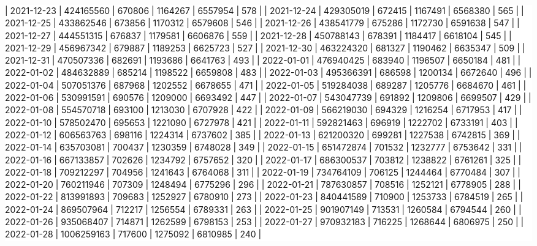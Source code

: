 | 2021-12-23 | 424165560 | 670806 | 1164267 | 6557954 | 578 |
| 2021-12-24 | 429305019 | 672415 | 1167491 | 6568380 | 565 |
| 2021-12-25 | 433862546 | 673856 | 1170312 | 6579608 | 546 |
| 2021-12-26 | 438541779 | 675286 | 1172730 | 6591638 | 547 |
| 2021-12-27 | 444551315 | 676837 | 1179581 | 6606876 | 559 |
| 2021-12-28 | 450788143 | 678391 | 1184417 | 6618104 | 545 |
| 2021-12-29 | 456967342 | 679887 | 1189253 | 6625723 | 527 |
| 2021-12-30 | 463224320 | 681327 | 1190462 | 6635347 | 509 |
| 2021-12-31 | 470507336 | 682691 | 1193686 | 6641763 | 493 |
| 2022-01-01 | 476940425 | 683940 | 1196507 | 6650184 | 481 |
| 2022-01-02 | 484632889 | 685214 | 1198522 | 6659808 | 483 |
| 2022-01-03 | 495366391 | 686598 | 1200134 | 6672640 | 496 |
| 2022-01-04 | 507051376 | 687968 | 1202552 | 6678655 | 471 |
| 2022-01-05 | 519284038 | 689287 | 1205776 | 6684670 | 461 |
| 2022-01-06 | 530991591 | 690576 | 1209000 | 6693492 | 447 |
| 2022-01-07 | 543047739 | 691892 | 1209806 | 6699507 | 429 |
| 2022-01-08 | 554570718 | 693100 | 1213030 | 6707928 | 422 |
| 2022-01-09 | 566219030 | 694329 | 1216254 | 6717953 | 417 |
| 2022-01-10 | 578502470 | 695653 | 1221090 | 6727978 | 421 |
| 2022-01-11 | 592821463 | 696919 | 1222702 | 6733191 | 403 |
| 2022-01-12 | 606563763 | 698116 | 1224314 | 6737602 | 385 |
| 2022-01-13 | 621200320 | 699281 | 1227538 | 6742815 | 369 |
| 2022-01-14 | 635703081 | 700437 | 1230359 | 6748028 | 349 |
| 2022-01-15 | 651472874 | 701532 | 1232777 | 6753642 | 331 |
| 2022-01-16 | 667133857 | 702626 | 1234792 | 6757652 | 320 |
| 2022-01-17 | 686300537 | 703812 | 1238822 | 6761261 | 325 |
| 2022-01-18 | 709212297 | 704956 | 1241643 | 6764068 | 311 |
| 2022-01-19 | 734764109 | 706125 | 1244464 | 6770484 | 307 |
| 2022-01-20 | 760211946 | 707309 | 1248494 | 6775296 | 296 |
| 2022-01-21 | 787630857 | 708516 | 1252121 | 6778905 | 288 |
| 2022-01-22 | 813991893 | 709683 | 1252927 | 6780910 | 273 |
| 2022-01-23 | 840441589 | 710900 | 1253733 | 6784519 | 265 |
| 2022-01-24 | 869507964 | 712217 | 1256554 | 6789331 | 263 |
| 2022-01-25 | 901907149 | 713531 | 1260584 | 6794544 | 260 |
| 2022-01-26 | 935068407 | 714871 | 1262599 | 6798153 | 253 |
| 2022-01-27 | 970932183 | 716225 | 1268644 | 6806975 | 250 |
| 2022-01-28 | 1006259163 | 717600 | 1275092 | 6810985 | 240 |